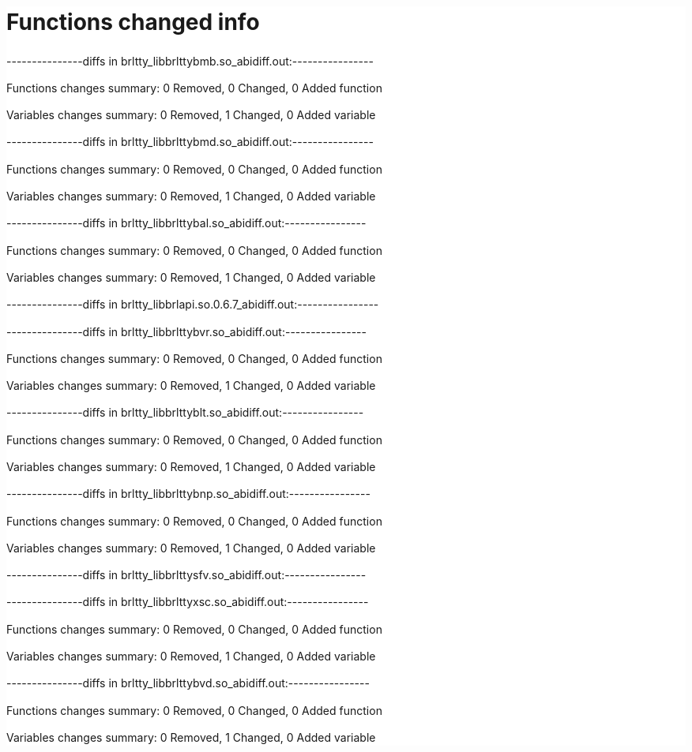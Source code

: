 # Functions changed info

---------------diffs in brltty_libbrlttybmb.so_abidiff.out:----------------

Functions changes summary: 0 Removed, 0 Changed, 0 Added function

Variables changes summary: 0 Removed, 1 Changed, 0 Added variable



---------------diffs in brltty_libbrlttybmd.so_abidiff.out:----------------

Functions changes summary: 0 Removed, 0 Changed, 0 Added function

Variables changes summary: 0 Removed, 1 Changed, 0 Added variable



---------------diffs in brltty_libbrlttybal.so_abidiff.out:----------------

Functions changes summary: 0 Removed, 0 Changed, 0 Added function

Variables changes summary: 0 Removed, 1 Changed, 0 Added variable



---------------diffs in brltty_libbrlapi.so.0.6.7_abidiff.out:----------------

---------------diffs in brltty_libbrlttybvr.so_abidiff.out:----------------

Functions changes summary: 0 Removed, 0 Changed, 0 Added function

Variables changes summary: 0 Removed, 1 Changed, 0 Added variable



---------------diffs in brltty_libbrlttyblt.so_abidiff.out:----------------

Functions changes summary: 0 Removed, 0 Changed, 0 Added function

Variables changes summary: 0 Removed, 1 Changed, 0 Added variable



---------------diffs in brltty_libbrlttybnp.so_abidiff.out:----------------

Functions changes summary: 0 Removed, 0 Changed, 0 Added function

Variables changes summary: 0 Removed, 1 Changed, 0 Added variable



---------------diffs in brltty_libbrlttysfv.so_abidiff.out:----------------

---------------diffs in brltty_libbrlttyxsc.so_abidiff.out:----------------

Functions changes summary: 0 Removed, 0 Changed, 0 Added function

Variables changes summary: 0 Removed, 1 Changed, 0 Added variable



---------------diffs in brltty_libbrlttybvd.so_abidiff.out:----------------

Functions changes summary: 0 Removed, 0 Changed, 0 Added function

Variables changes summary: 0 Removed, 1 Changed, 0 Added variable
